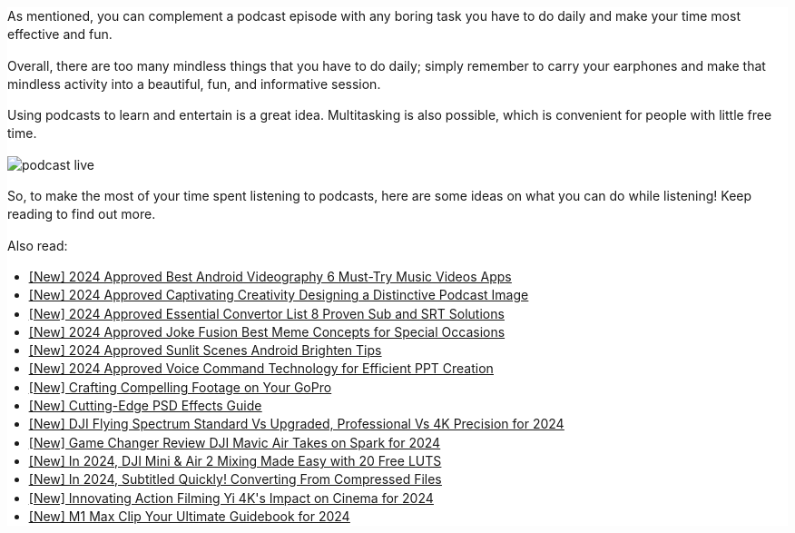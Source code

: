 As mentioned, you can complement a podcast episode with any boring task you have to do daily and make your time most effective and fun.

Overall, there are too many mindless things that you have to do daily; simply remember to carry your earphones and make that mindless activity into a beautiful, fun, and informative session.

Using podcasts to learn and entertain is a great idea. Multitasking is also possible, which is convenient for people with little free time.

![podcast live](https://images.wondershare.com/filmora/article-images/2023/01/things-to-do-while-listening-to-podcasts-1.jpg)

So, to make the most of your time spent listening to podcasts, here are some ideas on what you can do while listening! Keep reading to find out more.


<ins class="adsbygoogle"
     style="display:block"
     data-ad-format="autorelaxed"
     data-ad-client="ca-pub-7571918770474297"
     data-ad-slot="1223367746"></ins>



<ins class="adsbygoogle"
     style="display:block"
     data-ad-client="ca-pub-7571918770474297"
     data-ad-slot="8358498916"
     data-ad-format="auto"
     data-full-width-responsive="true"></ins>


<span class="atpl-alsoreadstyle">Also read:</span>
<div><ul>
<li><a href="https://fox-access.techidaily.com/new-2024-approved-best-android-videography-6-must-try-music-videos-apps/"><u>[New] 2024 Approved  Best Android Videography  6 Must-Try Music Videos Apps</u></a></li>
<li><a href="https://fox-access.techidaily.com/new-2024-approved-captivating-creativity-designing-a-distinctive-podcast-image/"><u>[New] 2024 Approved  Captivating Creativity  Designing a Distinctive Podcast Image</u></a></li>
<li><a href="https://fox-access.techidaily.com/new-2024-approved-essential-convertor-list-8-proven-sub-and-srt-solutions/"><u>[New] 2024 Approved  Essential Convertor List  8 Proven Sub and SRT Solutions</u></a></li>
<li><a href="https://fox-access.techidaily.com/new-2024-approved-joke-fusion-best-meme-concepts-for-special-occasions/"><u>[New] 2024 Approved  Joke Fusion  Best Meme Concepts for Special Occasions</u></a></li>
<li><a href="https://fox-access.techidaily.com/new-2024-approved-sunlit-scenes-android-brighten-tips/"><u>[New] 2024 Approved  Sunlit Scenes  Android Brighten Tips</u></a></li>
<li><a href="https://fox-access.techidaily.com/new-2024-approved-voice-command-technology-for-efficient-ppt-creation/"><u>[New] 2024 Approved  Voice Command Technology for Efficient PPT Creation</u></a></li>
<li><a href="https://fox-access.techidaily.com/new-crafting-compelling-footage-on-your-gopro/"><u>[New] Crafting Compelling Footage on Your GoPro</u></a></li>
<li><a href="https://fox-access.techidaily.com/new-cutting-edge-psd-effects-guide/"><u>[New] Cutting-Edge PSD Effects Guide</u></a></li>
<li><a href="https://fox-access.techidaily.com/new-dji-flying-spectrum-standard-vs-upgraded-professional-vs-4k-precision-for-2024/"><u>[New] DJI Flying Spectrum  Standard Vs Upgraded, Professional Vs 4K Precision for 2024</u></a></li>
<li><a href="https://fox-access.techidaily.com/new-game-changer-review-dji-mavic-air-takes-on-spark-for-2024/"><u>[New] Game Changer Review  DJI Mavic Air Takes on Spark for 2024</u></a></li>
<li><a href="https://fox-access.techidaily.com/new-in-2024-dji-mini-and-air-2-mixing-made-easy-with-20-free-luts/"><u>[New] In 2024, DJI Mini & Air 2 Mixing Made Easy with 20 Free LUTS</u></a></li>
<li><a href="https://fox-access.techidaily.com/new-in-2024-subtitled-quickly-converting-from-compressed-files/"><u>[New] In 2024, Subtitled Quickly! Converting From Compressed Files</u></a></li>
<li><a href="https://fox-access.techidaily.com/new-innovating-action-filming-yi-4ks-impact-on-cinema-for-2024/"><u>[New] Innovating Action Filming  Yi 4K's Impact on Cinema for 2024</u></a></li>
<li><a href="https://fox-access.techidaily.com/new-m1-max-clip-your-ultimate-guidebook-for-2024/"><u>[New] M1 Max Clip  Your Ultimate Guidebook for 2024</u></a></li>